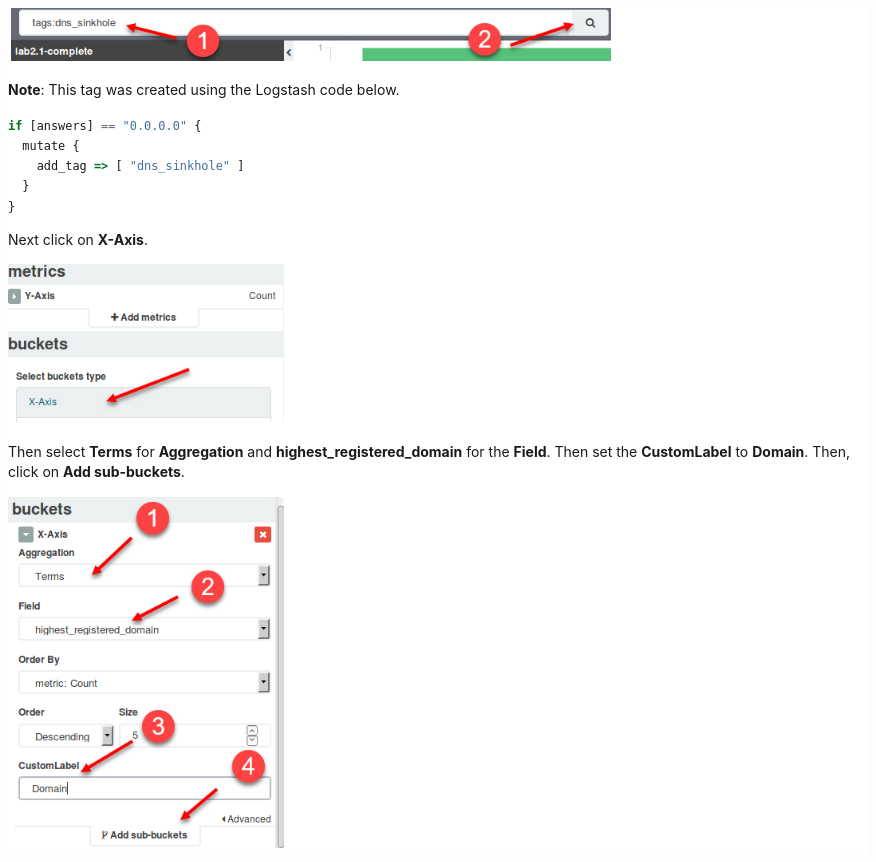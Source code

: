 <img src="./media/image12.png" width="606" height="53" />

**Note**: This tag was created using the Logstash code below.

```javascript
if [answers] == "0.0.0.0" {
  mutate { 
    add_tag => [ "dns_sinkhole" ] 
  }
}
```

Next click on **X-Axis**.

<img src="./media/image13.png" width="276" height="158" />

Then select **Terms** for **Aggregation** and **highest\_registered\_domain** for the **Field**. Then set the **CustomLabel** to **Domain**. Then, click on **Add sub-buckets**.

<img src="./media/image14.png" width="276" height="352" />
